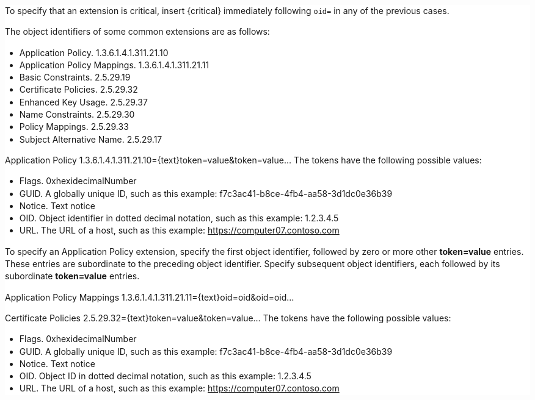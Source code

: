 To specify that an extension is critical, insert {critical} immediately following `oid=` in any of the previous cases.

The object identifiers of some common extensions are as follows: 

- Application Policy.
1.3.6.1.4.1.311.21.10
- Application Policy Mappings.
1.3.6.1.4.1.311.21.11
- Basic Constraints.
2.5.29.19
- Certificate Policies.
2.5.29.32
- Enhanced Key Usage.
2.5.29.37
- Name Constraints.
2.5.29.30
- Policy Mappings.
2.5.29.33
- Subject Alternative Name.
2.5.29.17

Application Policy
1.3.6.1.4.1.311.21.10={text}token=value&token=value…
The tokens have the following possible values: 

- Flags.
0xhexidecimalNumber
- GUID.
A globally unique ID, such as this example: f7c3ac41-b8ce-4fb4-aa58-3d1dc0e36b39
- Notice.
Text notice
- OID.
Object identifier in dotted decimal notation, such as this example: 1.2.3.4.5
- URL.
The URL of a host, such as this example: https://computer07.contoso.com

To specify an Application Policy extension, specify the first object identifier, followed by zero or more other **token=value** entries.
These entries are subordinate to the preceding object identifier.
Specify subsequent object identifiers, each followed by its subordinate **token=value** entries.

Application Policy Mappings
1.3.6.1.4.1.311.21.11={text}oid=oid&oid=oid…

Certificate Policies
2.5.29.32={text}token=value&token=value…
The tokens have the following possible values: 

- Flags.
0xhexidecimalNumber
- GUID.
A globally unique ID, such as this example: f7c3ac41-b8ce-4fb4-aa58-3d1dc0e36b39
- Notice.
Text notice
- OID.
Object ID in dotted decimal notation, such as this example: 1.2.3.4.5
- URL.
The URL of a host, such as this example: https://computer07.contoso.com
